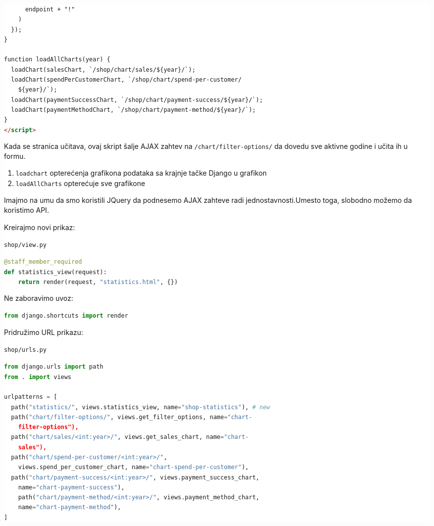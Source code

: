```html
      endpoint + "!"
    )
  });
}

function loadAllCharts(year) {
  loadChart(salesChart, `/shop/chart/sales/${year}/`);
  loadChart(spendPerCustomerChart, `/shop/chart/spend-per-customer/
    ${year}/`);
  loadChart(paymentSuccessChart, `/shop/chart/payment-success/${year}/`);
  loadChart(paymentMethodChart, `/shop/chart/payment-method/${year}/`);
}
</script>
```

Kada se stranica učitava, ovaj skript šalje AJAX zahtev na `/chart/filter-options/` da dovedu sve aktivne godine i učita ih u formu.

1. `loadchart` opterećenja grafikona podataka sa krajnje tačke Django u grafikon
2. `loadAllCharts` opterećuje sve grafikone

Imajmo na umu da smo koristili JQuery da podnesemo AJAX zahteve radi jednostavnosti.Umesto toga, slobodno možemo da koristimo API.

Kreirajmo novi prikaz:

`shop/view.py`

```py
@staff_member_required
def statistics_view(request):
    return render(request, "statistics.html", {})
```

Ne zaboravimo uvoz:

```py
from django.shortcuts import render
```

Pridružimo URL prikazu:

`shop/urls.py`

```py
from django.urls import path
from . import views

urlpatterns = [
  path("statistics/", views.statistics_view, name="shop-statistics"), # new
  path("chart/filter-options/", views.get_filter_options, name="chart-
    filter-options"),
  path("chart/sales/<int:year>/", views.get_sales_chart, name="chart-
    sales"),
  path("chart/spend-per-customer/<int:year>/",
    views.spend_per_customer_chart, name="chart-spend-per-customer"),
  path("chart/payment-success/<int:year>/", views.payment_success_chart,
    name="chart-payment-success"),
    path("chart/payment-method/<int:year>/", views.payment_method_chart,
    name="chart-payment-method"),
]
```
